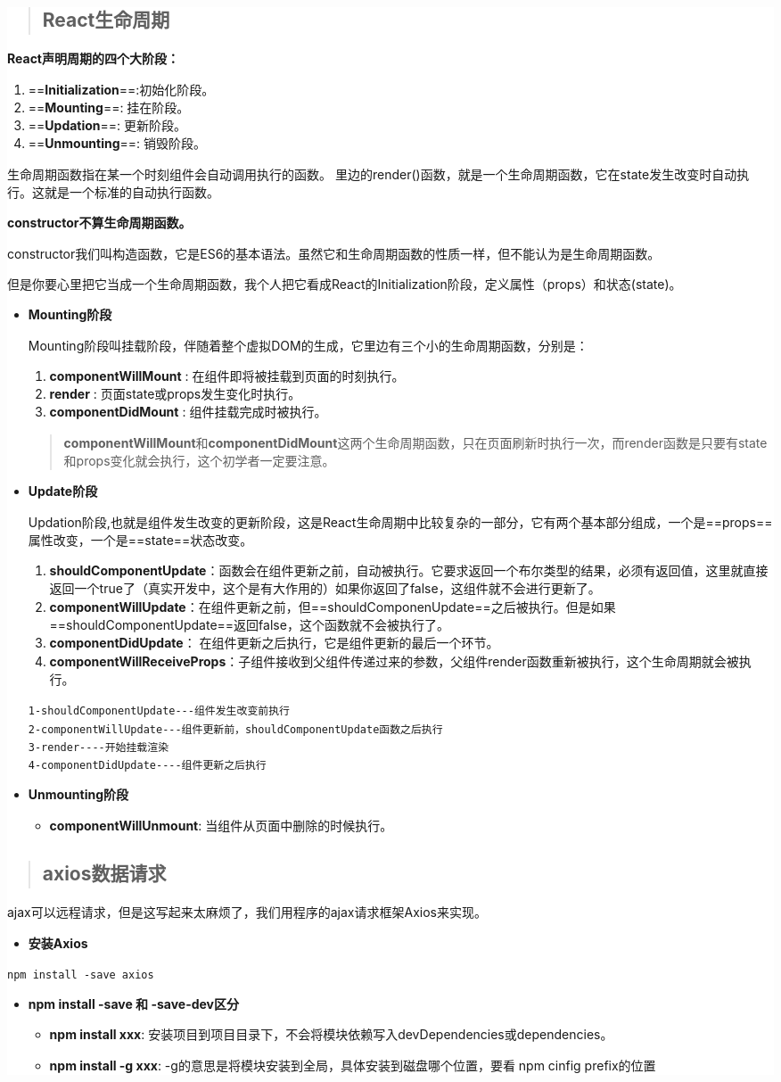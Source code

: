 > ## React生命周期
**React声明周期的四个大阶段：**
1. ==**Initialization**==:初始化阶段。
2. ==**Mounting**==: 挂在阶段。
3. ==**Updation**==: 更新阶段。
4. ==**Unmounting**==: 销毁阶段。

生命周期函数指在某一个时刻组件会自动调用执行的函数。
里边的render()函数，就是一个生命周期函数，它在state发生改变时自动执行。这就是一个标准的自动执行函数。

**constructor不算生命周期函数。**

constructor我们叫构造函数，它是ES6的基本语法。虽然它和生命周期函数的性质一样，但不能认为是生命周期函数。

但是你要心里把它当成一个生命周期函数，我个人把它看成React的Initialization阶段，定义属性（props）和状态(state)。

- **Mounting阶段**

    Mounting阶段叫挂载阶段，伴随着整个虚拟DOM的生成，它里边有三个小的生命周期函数，分别是：
    1. **componentWillMount** : 在组件即将被挂载到页面的时刻执行。
    2. **render** : 页面state或props发生变化时执行。
    3. **componentDidMount** : 组件挂载完成时被执行。
    
    > **componentWillMount**和**componentDidMount**这两个生命周期函数，只在页面刷新时执行一次，而render函数是只要有state和props变化就会执行，这个初学者一定要注意。
    
- **Update阶段**

    Updation阶段,也就是组件发生改变的更新阶段，这是React生命周期中比较复杂的一部分，它有两个基本部分组成，一个是==props==属性改变，一个是==state==状态改变。
    
    1. **shouldComponentUpdate**：函数会在组件更新之前，自动被执行。它要求返回一个布尔类型的结果，必须有返回值，这里就直接返回一个true了（真实开发中，这个是有大作用的）如果你返回了false，这组件就不会进行更新了。 
    2. **componentWillUpdate**：在组件更新之前，但==shouldComponenUpdate==之后被执行。但是如果==shouldComponentUpdate==返回false，这个函数就不会被执行了。
    3. **componentDidUpdate**： 在组件更新之后执行，它是组件更新的最后一个环节。
    4. **componentWillReceiveProps**：子组件接收到父组件传递过来的参数，父组件render函数重新被执行，这个生命周期就会被执行。
    
    ```
    1-shouldComponentUpdate---组件发生改变前执行
    2-componentWillUpdate---组件更新前，shouldComponentUpdate函数之后执行
    3-render----开始挂载渲染
    4-componentDidUpdate----组件更新之后执行
    ```
    
- **Unmounting阶段**
    
    - **componentWillUnmount**: 当组件从页面中删除的时候执行。
    
> ## axios数据请求

ajax可以远程请求，但是这写起来太麻烦了，我们用程序的ajax请求框架Axios来实现。
- **安装Axios**
```
npm install -save axios
```
- **npm install -save 和 -save-dev区分**
    - **npm install xxx**: 安装项目到项目目录下，不会将模块依赖写入devDependencies或dependencies。

    - **npm install -g xxx**: -g的意思是将模块安装到全局，具体安装到磁盘哪个位置，要看 npm cinfig prefix的位置
    